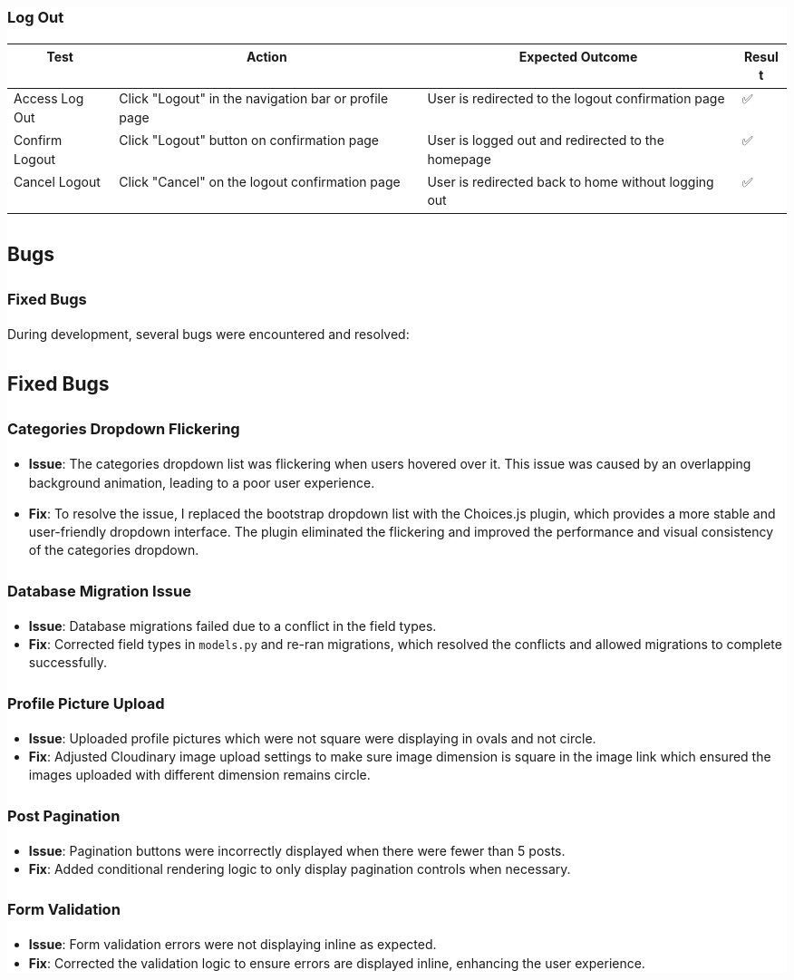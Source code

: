
### Log Out

| **Test**                | **Action**                                      | **Expected Outcome**                                      | **Result** |
|-------------------------|-------------------------------------------------|----------------------------------------------------------|------------|
| Access Log Out           | Click "Logout" in the navigation bar or profile page           | User is redirected to the logout confirmation page        | ✅         |
| Confirm Logout           | Click "Logout" button on confirmation page      | User is logged out and redirected to the homepage         | ✅         |
| Cancel Logout            | Click "Cancel" on the logout confirmation page  | User is redirected back to home without logging out | ✅         |


## Bugs

### Fixed Bugs

During development, several bugs were encountered and resolved:

## Fixed Bugs

### Categories Dropdown Flickering

- **Issue**: The categories dropdown list was flickering when users hovered over it. This issue was caused by an overlapping background animation, leading to a poor user experience.

- **Fix**: To resolve the issue, I replaced the bootstrap dropdown list with the Choices.js plugin, which provides a more stable and user-friendly dropdown interface. The plugin eliminated the flickering and improved the performance and visual consistency of the categories dropdown.

### Database Migration Issue

- **Issue**: Database migrations failed due to a conflict in the field types.
- **Fix**: Corrected field types in `models.py` and re-ran migrations, which resolved the conflicts and allowed migrations to complete successfully.

### Profile Picture Upload

- **Issue**: Uploaded profile pictures which were not square were displaying in ovals and not circle.
- **Fix**: Adjusted Cloudinary image upload settings to make sure image dimension is square in the image link which ensured the images uploaded with different dimension remains circle.

### Post Pagination

- **Issue**: Pagination buttons were incorrectly displayed when there were fewer than 5 posts.
- **Fix**: Added conditional rendering logic to only display pagination controls when necessary.

### Form Validation

- **Issue**: Form validation errors were not displaying inline as expected.
- **Fix**: Corrected the validation logic to ensure errors are displayed inline, enhancing the user experience.
